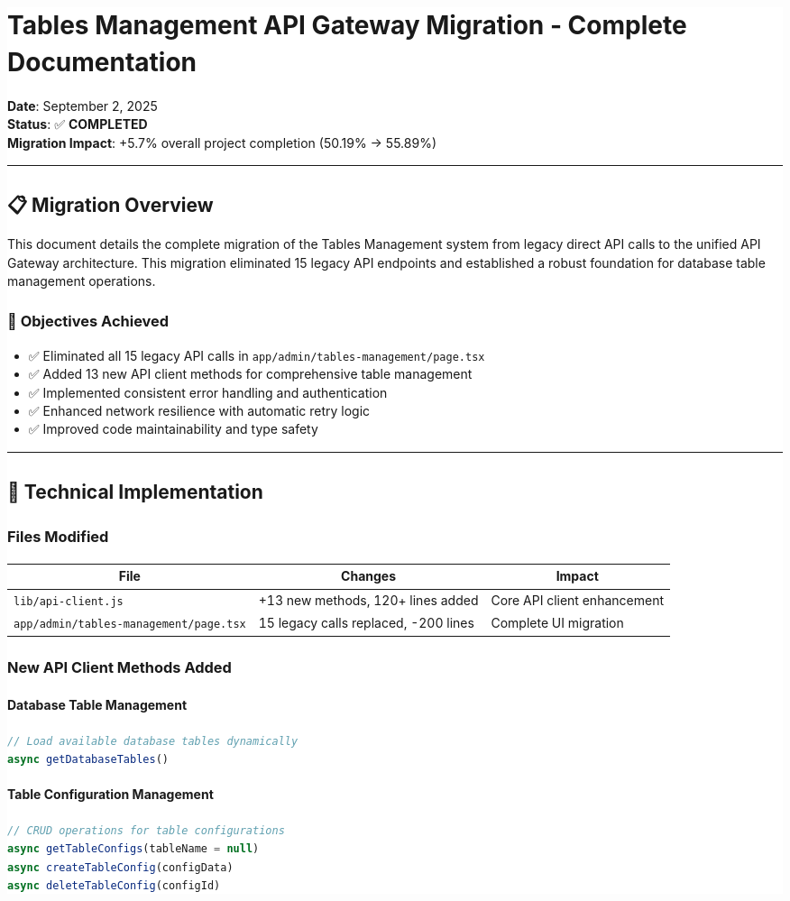 # Tables Management API Gateway Migration - Complete Documentation

**Date**: September 2, 2025  
**Status**: ✅ **COMPLETED**  
**Migration Impact**: +5.7% overall project completion (50.19% → 55.89%)

---

## 📋 Migration Overview

This document details the complete migration of the Tables Management system from legacy direct API calls to the unified API Gateway architecture. This migration eliminated 15 legacy API endpoints and established a robust foundation for database table management operations.

### 🎯 **Objectives Achieved**
- ✅ Eliminated all 15 legacy API calls in `app/admin/tables-management/page.tsx`
- ✅ Added 13 new API client methods for comprehensive table management
- ✅ Implemented consistent error handling and authentication
- ✅ Enhanced network resilience with automatic retry logic
- ✅ Improved code maintainability and type safety

---

## 🔧 Technical Implementation

### **Files Modified**

| File | Changes | Impact |
|------|---------|--------|
| `lib/api-client.js` | +13 new methods, 120+ lines added | Core API client enhancement |
| `app/admin/tables-management/page.tsx` | 15 legacy calls replaced, -200 lines | Complete UI migration |

### **New API Client Methods Added**

#### **Database Table Management**
```javascript
// Load available database tables dynamically
async getDatabaseTables()
```

#### **Table Configuration Management**
```javascript
// CRUD operations for table configurations
async getTableConfigs(tableName = null)
async createTableConfig(configData)
async deleteTableConfig(configId)
```
